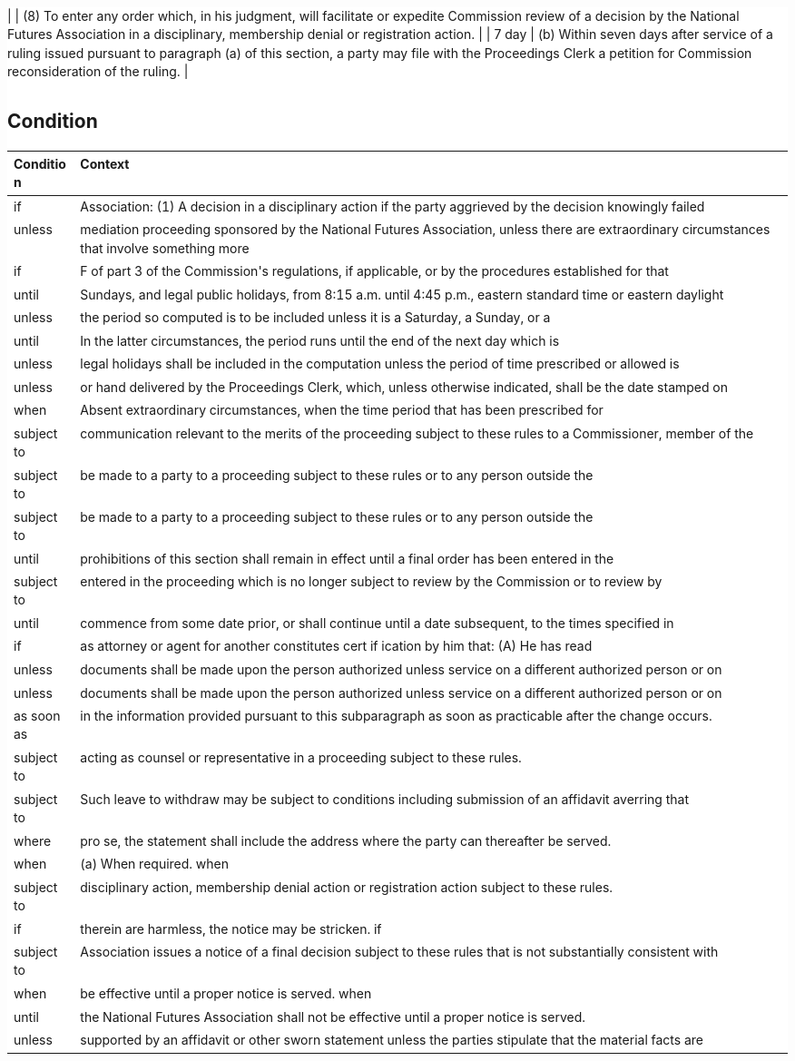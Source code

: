 |            |             (8) To enter any order which, in his judgment, will facilitate or expedite Commission review of a decision by the National Futures Association in a disciplinary, membership denial or registration action.                                                                                                                                                                                                                                                                                          |
| 7 day      | (b) Within seven days after service of a ruling issued pursuant to paragraph (a) of this section, a party may file with the Proceedings Clerk a petition for Commission reconsideration of the ruling.                                                                                                                                                                                                                                                                                                           |


## Condition

| Condition   | Context                                                                                                                                      |
|:------------|:---------------------------------------------------------------------------------------------------------------------------------------------|
| if          | Association: (1) A decision in a disciplinary action if the party aggrieved by the decision knowingly failed                                 |
| unless      | mediation proceeding sponsored by the National Futures Association, unless there are extraordinary circumstances that involve something more |
| if          | F of part 3 of the Commission's regulations, if applicable, or by the procedures established for that                                        |
| until       | Sundays, and legal public holidays, from 8:15 a.m. until 4:45 p.m., eastern standard time or eastern daylight                                |
| unless      | the period so computed is to be included unless it is a Saturday, a Sunday, or a                                                             |
| until       | In the latter circumstances, the period runs  until the end of the next day which is                                                         |
| unless      | legal holidays shall be included in the computation unless the period of time prescribed or allowed is                                       |
| unless      | or hand delivered by the Proceedings Clerk, which, unless otherwise indicated, shall be the date stamped on                                  |
| when        | Absent extraordinary circumstances,  when the time period that has been prescribed for                                                       |
| subject to  | communication relevant to the merits of the proceeding subject to these rules to a Commissioner, member of the                               |
| subject to  | be made to a party to a proceeding subject to these rules or to any person outside the                                                       |
| subject to  | be made to a party to a proceeding subject to these rules or to any person outside the                                                       |
| until       | prohibitions of this section shall remain in effect until a final order has been entered in the                                              |
| subject to  | entered in the proceeding which is no longer subject to review by the Commission or to review by                                             |
| until       | commence from some date prior, or shall continue until a date subsequent, to the times specified in                                          |
| if          | as attorney or agent for another constitutes cert if ication by him that: (A) He has read                                                    |
| unless      | documents shall be made upon the person authorized unless service on a different authorized person or on                                     |
| unless      | documents shall be made upon the person authorized unless service on a different authorized person or on                                     |
| as soon as  | in the information provided pursuant to this subparagraph as soon as  practicable after the change occurs.                                   |
| subject to  | acting as counsel or representative in a proceeding subject to  these rules.                                                                 |
| subject to  | Such leave to withdraw may be  subject to conditions including submission of an affidavit averring that                                      |
| where       | pro se, the statement shall include the address where  the party can thereafter be served.                                                   |
| when        | (a) When required. when                                                                                                                      |
| subject to  | disciplinary action, membership denial action or registration action subject to  these rules.                                                |
| if          | therein are harmless, the notice may be stricken. if                                                                                         |
| subject to  | Association issues a notice of a final decision subject to these rules that is not substantially consistent with                             |
| when        | be effective until a proper notice is served. when                                                                                           |
| until       | the National Futures Association shall not be effective until  a proper notice is served.                                                    |
| unless      | supported by an affidavit or other sworn statement unless the parties stipulate that the material facts are                                  |